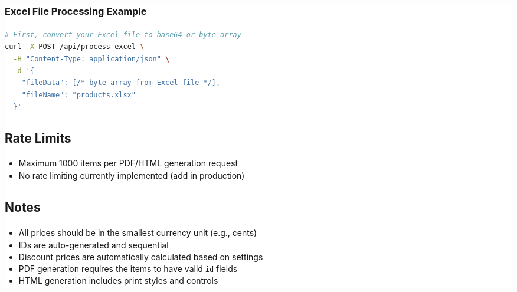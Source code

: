 ### Excel File Processing Example

```bash
# First, convert your Excel file to base64 or byte array
curl -X POST /api/process-excel \
  -H "Content-Type: application/json" \
  -d '{
    "fileData": [/* byte array from Excel file */],
    "fileName": "products.xlsx"
  }'
```

## Rate Limits

- Maximum 1000 items per PDF/HTML generation request
- No rate limiting currently implemented (add in production)

## Notes

- All prices should be in the smallest currency unit (e.g., cents)
- IDs are auto-generated and sequential
- Discount prices are automatically calculated based on settings
- PDF generation requires the items to have valid `id` fields
- HTML generation includes print styles and controls